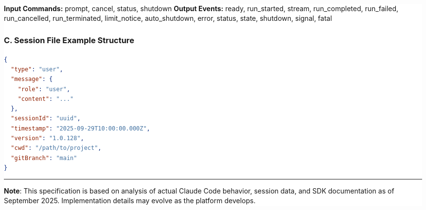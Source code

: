 **Input Commands:** prompt, cancel, status, shutdown
**Output Events:** ready, run_started, stream, run_completed, run_failed, run_cancelled, run_terminated, limit_notice, auto_shutdown, error, status, state, shutdown, signal, fatal

### C. Session File Example Structure

```json
{
  "type": "user",
  "message": {
    "role": "user",
    "content": "..."
  },
  "sessionId": "uuid",
  "timestamp": "2025-09-29T10:00:00.000Z",
  "version": "1.0.128",
  "cwd": "/path/to/project",
  "gitBranch": "main"
}
```

---

**Note**: This specification is based on analysis of actual Claude Code behavior, session data, and SDK documentation as of September 2025. Implementation details may evolve as the platform develops.